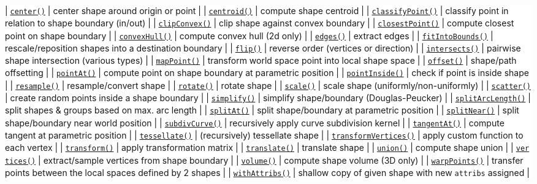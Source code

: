 | [`center()`](https://docs.thi.ng/umbrella/geom/functions/center.html)                       | center shape around origin or point                          |
| [`centroid()`](https://docs.thi.ng/umbrella/geom/functions/centroid.html)                   | compute shape centroid                                       |
| [`classifyPoint()`](https://docs.thi.ng/umbrella/geom/functions/classifyPoint.html)         | classify point in relation to shape boundary (in/out)        |
| [`clipConvex()`](https://docs.thi.ng/umbrella/geom/functions/clipConvex.html)               | clip shape against convex boundary                           |
| [`closestPoint()`](https://docs.thi.ng/umbrella/geom/functions/closestPoint.html)           | compute closest point on shape boundary                      |
| [`convexHull()`](https://docs.thi.ng/umbrella/geom/functions/convexHull.html)               | compute convex hull (2d only)                                |
| [`edges()`](https://docs.thi.ng/umbrella/geom/functions/edges.html)                         | extract edges                                                |
| [`fitIntoBounds()`](https://docs.thi.ng/umbrella/geom/functions/fitIntoBounds.html)         | rescale/reposition shapes into a destination boundary        |
| [`flip()`](https://docs.thi.ng/umbrella/geom/functions/flip.html)                           | reverse order (vertices or direction)                        |
| [`intersects()`](https://docs.thi.ng/umbrella/geom/functions/intersects.html)               | pairwise shape intersection (various types)                  |
| [`mapPoint()`](https://docs.thi.ng/umbrella/geom/functions/mapPoint.html)                   | transform world space point into local shape space           |
| [`offset()`](https://docs.thi.ng/umbrella/geom/functions/offset.html)                       | shape/path offsetting                                        |
| [`pointAt()`](https://docs.thi.ng/umbrella/geom/functions/pointAt.html)                     | compute point on shape boundary at parametric position       |
| [`pointInside()`](https://docs.thi.ng/umbrella/geom/functions/pointInside.html)             | check if point is inside shape                               |
| [`resample()`](https://docs.thi.ng/umbrella/geom/functions/resample.html)                   | resample/convert shape                                       |
| [`rotate()`](https://docs.thi.ng/umbrella/geom/functions/rotate.html)                       | rotate shape                                                 |
| [`scale()`](https://docs.thi.ng/umbrella/geom/functions/scale.html)                         | scale shape (uniformly/non-uniformly)                        |
| [`scatter()`](https://docs.thi.ng/umbrella/geom/functions/scatter.html)                     | create random points inside a shape boundary                 |
| [`simplify()`](https://docs.thi.ng/umbrella/geom/functions/simplify.html)                   | simplify shape/boundary (Douglas-Peucker)                    |
| [`splitArcLength()`](https://docs.thi.ng/umbrella/geom/functions/splitArcLength.html)       | split shapes & groups based on max. arc length               |
| [`splitAt()`](https://docs.thi.ng/umbrella/geom/functions/splitAt.html)                     | split shape/boundary at parametric position                  |
| [`splitNear()`](https://docs.thi.ng/umbrella/geom/functions/splitNear.html)                 | split shape/boundary near world position                     |
| [`subdivCurve()`](https://docs.thi.ng/umbrella/geom/functions/subdivCurve.html)             | recursively apply curve subdivision kernel                   |
| [`tangentAt()`](https://docs.thi.ng/umbrella/geom/functions/tangentAt.html)                 | compute tangent at parametric position                       |
| [`tessellate()`](https://docs.thi.ng/umbrella/geom/functions/tessellate.html)               | (recursively) tessellate shape                               |
| [`transformVertices()`](https://docs.thi.ng/umbrella/geom/functions/transformVertices.html) | apply custom function to each vertex                         |
| [`transform()`](https://docs.thi.ng/umbrella/geom/functions/transform.html)                 | apply transformation matrix                                  |
| [`translate()`](https://docs.thi.ng/umbrella/geom/functions/translate.html)                 | translate shape                                              |
| [`union()`](https://docs.thi.ng/umbrella/geom/functions/union.html)                         | compute shape union                                          |
| [`vertices()`](https://docs.thi.ng/umbrella/geom/functions/vertices.html)                   | extract/sample vertices from shape boundary                  |
| [`volume()`](https://docs.thi.ng/umbrella/geom/functions/volume.html)                       | compute shape volume (3D only)                               |
| [`warpPoints()`](https://docs.thi.ng/umbrella/geom/functions/warpPoints.html)               | transfer points between the local spaces defined by 2 shapes |
| [`withAttribs()`](https://docs.thi.ng/umbrella/geom/functions/withAttribs.html)             | shallow copy of given shape with new `attribs` assigned      |
